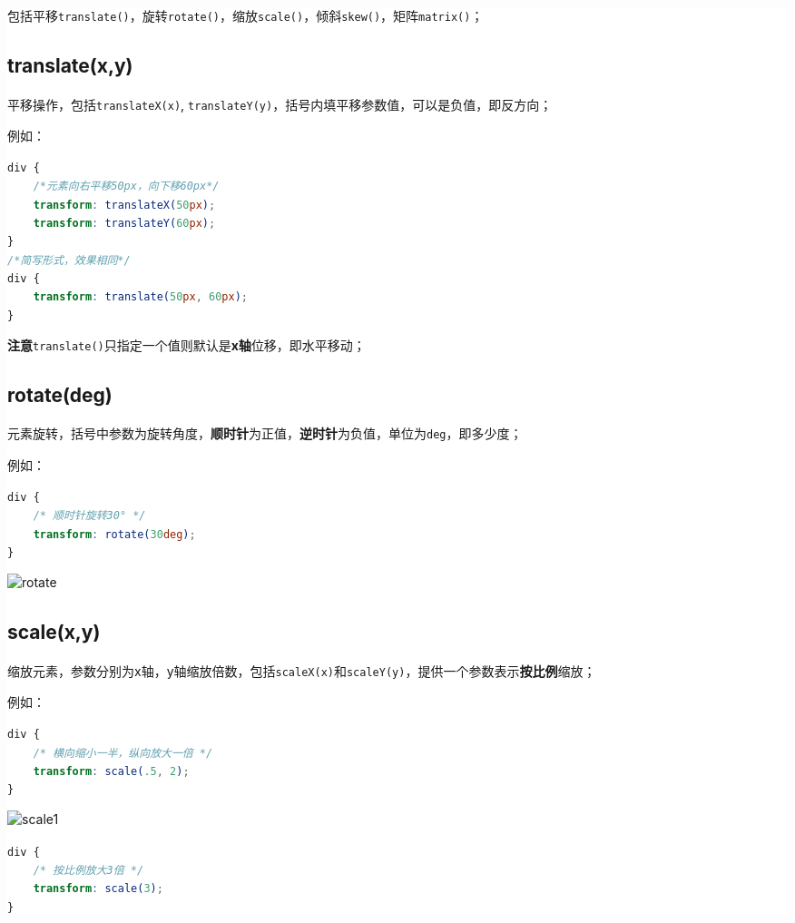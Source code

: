包括平移`translate()`，旋转`rotate()`，缩放`scale()`，倾斜`skew()`，矩阵`matrix()`；

## translate(x,y)

平移操作，包括`translateX(x)`, `translateY(y)`，括号内填平移参数值，可以是负值，即反方向；

例如：
```css
div {
    /*元素向右平移50px，向下移60px*/
    transform: translateX(50px);
    transform: translateY(60px);
}
/*简写形式，效果相同*/
div {
    transform: translate(50px, 60px);
}
```

**注意**`translate()`只指定一个值则默认是**x轴**位移，即水平移动；

## rotate(deg)

元素旋转，括号中参数为旋转角度，**顺时针**为正值，**逆时针**为负值，单位为`deg`，即多少度；

例如：
```css
div {
    /* 顺时针旋转30° */
    transform: rotate(30deg);
}
```

![rotate](https://i.loli.net/2019/01/26/5c4c1133253ba.png)

## scale(x,y)

缩放元素，参数分别为x轴，y轴缩放倍数，包括`scaleX(x)`和`scaleY(y)`，提供一个参数表示**按比例**缩放；

例如：
```css
div {
    /* 横向缩小一半，纵向放大一倍 */
    transform: scale(.5, 2);
}
```

![scale1](https://i.loli.net/2019/01/26/5c4c11e1729ad.png)

```css
div {
    /* 按比例放大3倍 */
    transform: scale(3);
}
```
